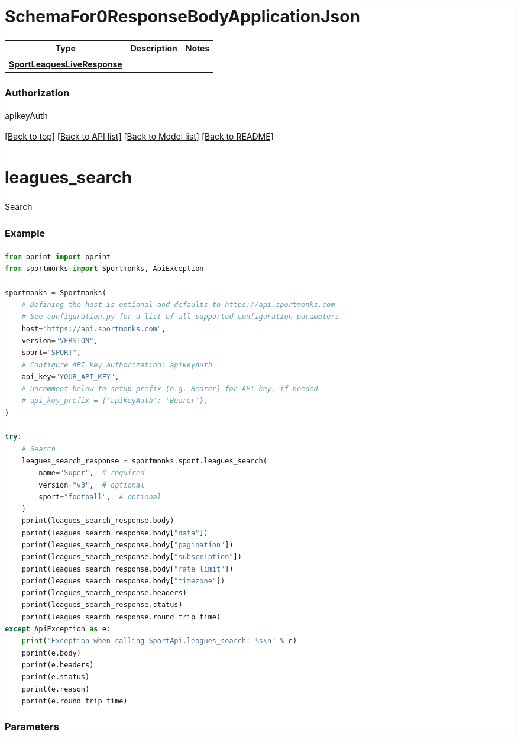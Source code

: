 # SchemaFor0ResponseBodyApplicationJson
Type | Description  | Notes
------------- | ------------- | -------------
[**SportLeaguesLiveResponse**](../../models/SportLeaguesLiveResponse.md) |  | 


### Authorization

[apikeyAuth](../../../README.md#apikeyAuth)

[[Back to top]](#__pageTop) [[Back to API list]](../../../README.md#documentation-for-api-endpoints) [[Back to Model list]](../../../README.md#documentation-for-models) [[Back to README]](../../../README.md)

# **leagues_search**

Search

### Example

```python
from pprint import pprint
from sportmonks import Sportmonks, ApiException

sportmonks = Sportmonks(
    # Defining the host is optional and defaults to https://api.sportmonks.com
    # See configuration.py for a list of all supported configuration parameters.
    host="https://api.sportmonks.com",
    version="VERSION",
    sport="SPORT",
    # Configure API key authorization: apikeyAuth
    api_key="YOUR_API_KEY",
    # Uncomment below to setup prefix (e.g. Bearer) for API key, if needed
    # api_key_prefix = {'apikeyAuth': 'Bearer'},
)

try:
    # Search
    leagues_search_response = sportmonks.sport.leagues_search(
        name="Super",  # required
        version="v3",  # optional
        sport="football",  # optional
    )
    pprint(leagues_search_response.body)
    pprint(leagues_search_response.body["data"])
    pprint(leagues_search_response.body["pagination"])
    pprint(leagues_search_response.body["subscription"])
    pprint(leagues_search_response.body["rate_limit"])
    pprint(leagues_search_response.body["timezone"])
    pprint(leagues_search_response.headers)
    pprint(leagues_search_response.status)
    pprint(leagues_search_response.round_trip_time)
except ApiException as e:
    print("Exception when calling SportApi.leagues_search: %s\n" % e)
    pprint(e.body)
    pprint(e.headers)
    pprint(e.status)
    pprint(e.reason)
    pprint(e.round_trip_time)
```
### Parameters

